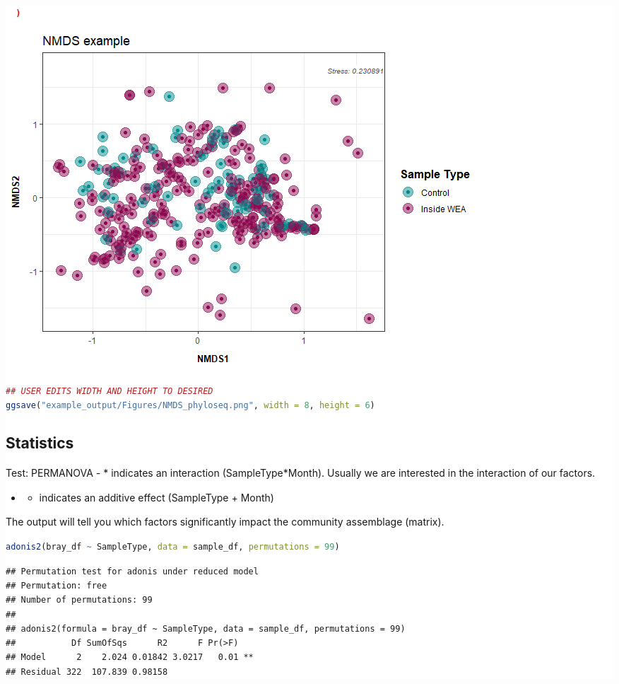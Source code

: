 ``` r
  ) 
```

![](05-biodiversity_files/figure-gfm/unnamed-chunk-12-1.png)

``` r
## USER EDITS WIDTH AND HEIGHT TO DESIRED   
ggsave("example_output/Figures/NMDS_phyloseq.png", width = 8, height = 6)
```

## Statistics

Test: PERMANOVA - \* indicates an interaction (SampleType\*Month).
Usually we are interested in the interaction of our factors.  
- + indicates an additive effect (SampleType + Month)

The output will tell you which factors significantly impact the
community assemblage (matrix).

``` r
adonis2(bray_df ~ SampleType, data = sample_df, permutations = 99)
```

    ## Permutation test for adonis under reduced model
    ## Permutation: free
    ## Number of permutations: 99
    ## 
    ## adonis2(formula = bray_df ~ SampleType, data = sample_df, permutations = 99)
    ##           Df SumOfSqs      R2      F Pr(>F)   
    ## Model      2    2.024 0.01842 3.0217   0.01 **
    ## Residual 322  107.839 0.98158                 